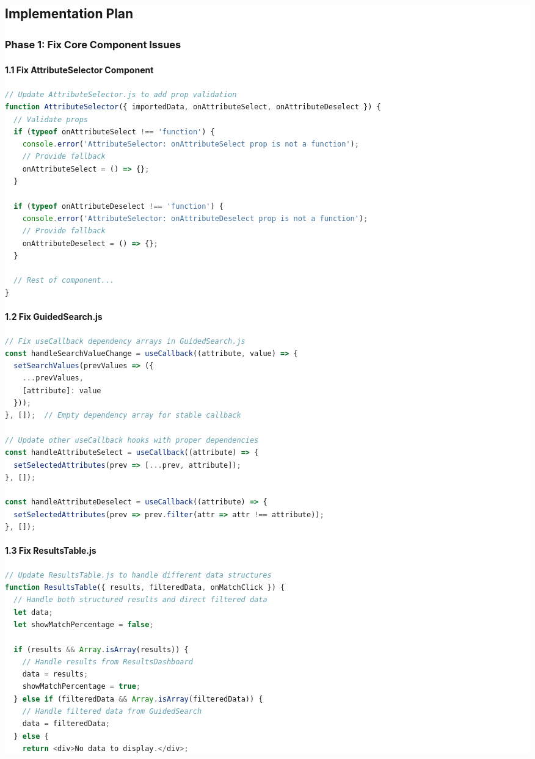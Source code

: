 ## Implementation Plan

### Phase 1: Fix Core Component Issues

#### 1.1 Fix AttributeSelector Component

```javascript
// Update AttributeSelector.js to add prop validation
function AttributeSelector({ importedData, onAttributeSelect, onAttributeDeselect }) {
  // Validate props
  if (typeof onAttributeSelect !== 'function') {
    console.error('AttributeSelector: onAttributeSelect prop is not a function');
    // Provide fallback
    onAttributeSelect = () => {};
  }
  
  if (typeof onAttributeDeselect !== 'function') {
    console.error('AttributeSelector: onAttributeDeselect prop is not a function');
    // Provide fallback
    onAttributeDeselect = () => {};
  }
  
  // Rest of component...
}
```

#### 1.2 Fix GuidedSearch.js

```javascript
// Fix useCallback dependency arrays in GuidedSearch.js
const handleSearchValueChange = useCallback((attribute, value) => {
  setSearchValues(prevValues => ({
    ...prevValues,
    [attribute]: value
  }));
}, []);  // Empty dependency array for stable callback

// Update other useCallback hooks with proper dependencies
const handleAttributeSelect = useCallback((attribute) => {
  setSelectedAttributes(prev => [...prev, attribute]);
}, []);

const handleAttributeDeselect = useCallback((attribute) => {
  setSelectedAttributes(prev => prev.filter(attr => attr !== attribute));
}, []);
```

#### 1.3 Fix ResultsTable.js

```javascript
// Update ResultsTable.js to handle different data structures
function ResultsTable({ results, filteredData, onMatchClick }) {
  // Handle both structured results and direct filtered data
  let data;
  let showMatchPercentage = false;
  
  if (results && Array.isArray(results)) {
    // Handle results from ResultsDashboard
    data = results;
    showMatchPercentage = true;
  } else if (filteredData && Array.isArray(filteredData)) {
    // Handle filtered data from GuidedSearch
    data = filteredData;
  } else {
    return <div>No data to display.</div>;
```